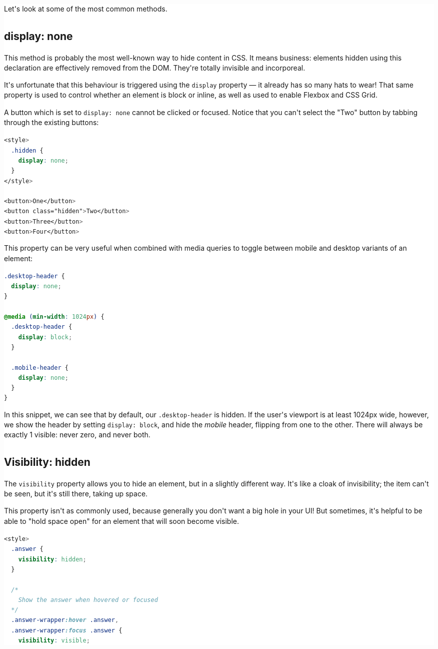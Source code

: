 Let's look at some of the most common methods.
## display: none

This method is probably the most well-known way to hide content in CSS. It means business: elements hidden using this declaration are effectively removed from the DOM. They're totally invisible and incorporeal.

It's unfortunate that this behaviour is triggered using the `display` property — it already has so many hats to wear! That same property is used to control whether an element is block or inline, as well as used to enable Flexbox and CSS Grid.

A button which is set to `display: none` cannot be clicked or focused. Notice that you can't select the "Two" button by tabbing through the existing buttons:
```css
<style>
  .hidden {
    display: none;
  }
</style>

<button>One</button>
<button class="hidden">Two</button>
<button>Three</button>
<button>Four</button>
```
This property can be very useful when combined with media queries to toggle between mobile and desktop variants of an element:
```css
.desktop-header {
  display: none;
}

@media (min-width: 1024px) {
  .desktop-header {
    display: block;
  }

  .mobile-header {
    display: none;
  }
}
```
In this snippet, we can see that by default, our `.desktop-header` is hidden. If the user's viewport is at least 1024px wide, however, we show the header by setting `display: block`, and hide the _mobile_ header, flipping from one to the other. There will always be exactly 1 visible: never zero, and never both.
## Visibility: hidden

The `visibility` property allows you to hide an element, but in a slightly different way. It's like a cloak of invisibility; the item can't be seen, but it's still there, taking up space.

This property isn't as commonly used, because generally you don't want a big hole in your UI! But sometimes, it's helpful to be able to "hold space open" for an element that will soon become visible.
```css
<style>
  .answer {
    visibility: hidden;
  }
  
  /*
    Show the answer when hovered or focused
  */
  .answer-wrapper:hover .answer,
  .answer-wrapper:focus .answer {
    visibility: visible;
```